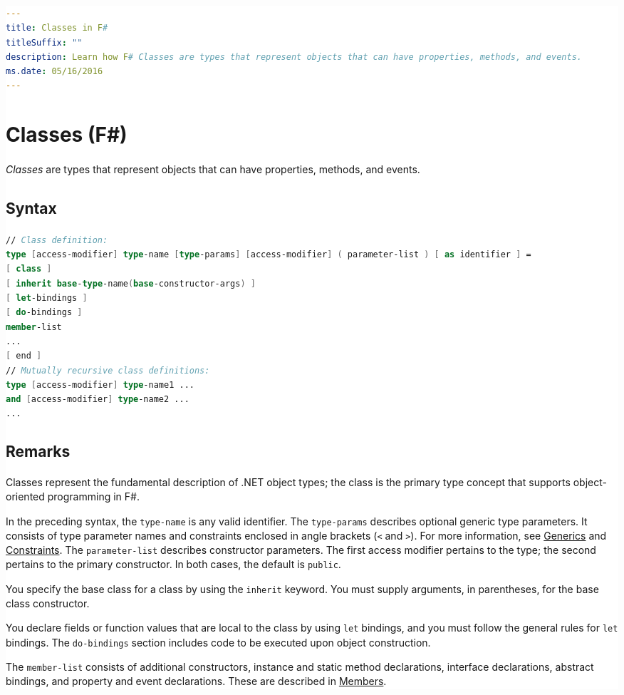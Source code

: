 ```yaml
---
title: Classes in F#
titleSuffix: ""
description: Learn how F# Classes are types that represent objects that can have properties, methods, and events.
ms.date: 05/16/2016
---
```

# Classes (F#)

*Classes* are types that represent objects that can have properties, methods, and events.

## Syntax

```fsharp
// Class definition:
type [access-modifier] type-name [type-params] [access-modifier] ( parameter-list ) [ as identifier ] =
[ class ]
[ inherit base-type-name(base-constructor-args) ]
[ let-bindings ]
[ do-bindings ]
member-list
...
[ end ]
// Mutually recursive class definitions:
type [access-modifier] type-name1 ...
and [access-modifier] type-name2 ...
...
```

## Remarks

Classes represent the fundamental description of .NET object types; the class is the primary type concept that supports object-oriented programming in F#.

In the preceding syntax, the `type-name` is any valid identifier. The `type-params` describes optional generic type parameters. It consists of type parameter names and constraints enclosed in angle brackets (`<` and `>`). For more information, see [Generics](./generics/index.md) and [Constraints](./generics/constraints.md). The `parameter-list` describes constructor parameters. The first access modifier pertains to the type; the second pertains to the primary constructor. In both cases, the default is `public`.

You specify the base class for a class by using the `inherit` keyword. You must supply arguments, in parentheses, for the base class constructor.

You declare fields or function values that are local to the class by using `let` bindings, and you must follow the general rules for `let` bindings. The `do-bindings` section includes code to be executed upon object construction.

The `member-list` consists of additional constructors, instance and static method declarations, interface declarations, abstract bindings, and property and event declarations. These are described in [Members](./members/index.md).
